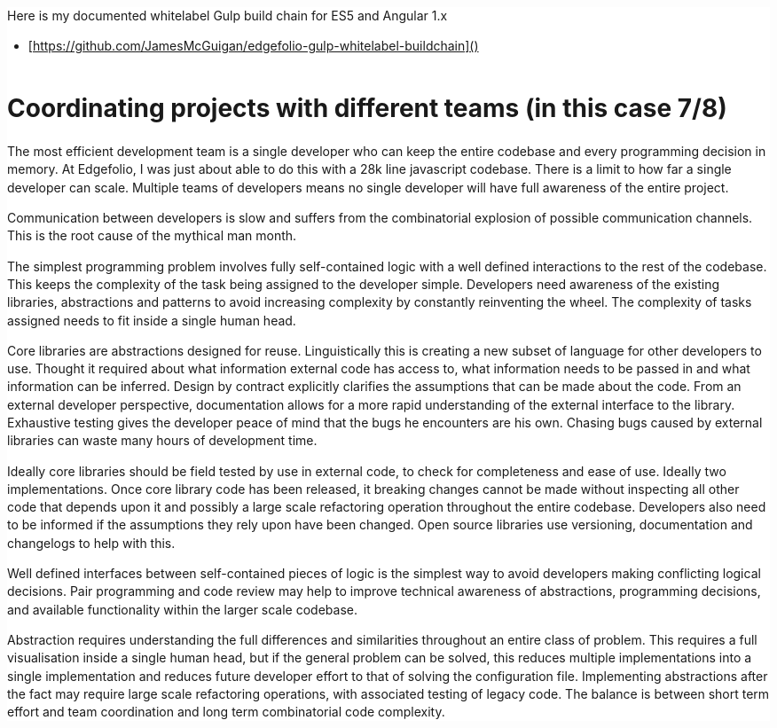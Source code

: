 Here is my documented whitelabel Gulp build chain for ES5 and Angular 1.x
- [https://github.com/JamesMcGuigan/edgefolio-gulp-whitelabel-buildchain]()


# Coordinating projects with different teams (in this case 7/8)

The most efficient development team is a single developer who can keep the entire codebase and every programming decision in memory. At Edgefolio, I was just about able to do this with a 28k line javascript codebase. There is a limit to how far a single developer can scale. Multiple teams of developers means no single developer will have full awareness of the entire project.

Communication between developers is slow and suffers from the combinatorial explosion of possible communication channels. This is the root cause of the mythical man month.

The simplest programming problem involves fully self-contained logic with a well defined interactions to the rest of the codebase. This keeps the complexity of the task being assigned to the developer simple. Developers need awareness of the existing libraries, abstractions and patterns to avoid increasing complexity by constantly reinventing the wheel. The complexity of tasks assigned needs to fit inside a single human head.

Core libraries are abstractions designed for reuse. Linguistically this is creating a new subset of language for other developers to use. Thought it required about what information external code has access to, what information needs to be passed in and what information can be inferred. Design by contract explicitly clarifies the assumptions that can be made about the code. From an external developer perspective, documentation allows for a more rapid understanding of the external interface to the library. Exhaustive testing gives the developer peace of mind that the bugs he encounters are his own. Chasing bugs caused by external libraries can waste many hours of development time. 

Ideally core libraries should be field tested by use in external code, to check for completeness and ease of use. Ideally two implementations. Once core library code has been released, it breaking changes cannot be made without inspecting all other code that depends upon it and possibly a large scale refactoring operation throughout the entire codebase. Developers also need to be informed if the assumptions they rely upon have been changed. Open source libraries use versioning, documentation and changelogs to help with this. 

Well defined interfaces between self-contained pieces of logic is the simplest way to avoid developers making conflicting logical decisions. Pair programming and code review may help to improve technical awareness of abstractions, programming decisions, and available functionality within the larger scale codebase.
 
Abstraction requires understanding the full differences and similarities throughout an entire class of problem. This requires a full visualisation inside a single human head, but if the general problem can be solved, this reduces multiple implementations into a single implementation and reduces future developer effort to that of solving the configuration file. Implementing abstractions after the fact may require large scale refactoring operations, with associated testing of legacy code. The balance is between short term effort and team coordination and long term combinatorial code complexity.

